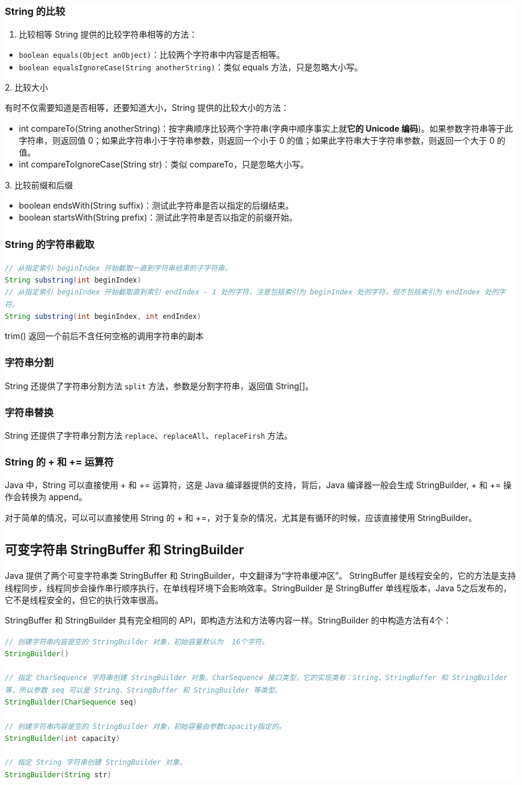 ### String 的比较

1. 比较相等
String 提供的比较字符串相等的方法：

* `boolean equals(Object anObject)`：比较两个字符串中内容是否相等。
* `boolean equalsIgnoreCase(String anotherString)`：类似 equals 方法，只是忽略大小写。

2\. 比较大小

有时不仅需要知道是否相等，还要知道大小，String 提供的比较大小的方法：

* int compareTo(String anotherString)：按字典顺序比较两个字符串(字典中顺序事实上就**它的 Unicode 编码**)。如果参数字符串等于此字符串，则返回值 0；如果此字符串小于字符串参数，则返回一个小于 0 的值；如果此字符串大于字符串参数，则返回一个大于 0 的值。
* int compareToIgnoreCase(String str)：类似 compareTo，只是忽略大小写。

3\. 比较前缀和后缀

* boolean endsWith(String suffix)：测试此字符串是否以指定的后缀结束。
* boolean startsWith(String prefix)：测试此字符串是否以指定的前缀开始。

### String 的字符串截取

```java
// 从指定索引 beginIndex 开始截取一直到字符串结束的子字符串。
String substring(int beginIndex)
// 从指定索引 beginIndex 开始截取直到索引 endIndex - 1 处的字符，注意包括索引为 beginIndex 处的字符，但不包括索引为 endIndex 处的字符。
String substring(int beginIndex, int endIndex)
```

trim() 返回一个前后不含任何空格的调用字符串的副本

### 字符串分割

String 还提供了字符串分割方法 `split` 方法，参数是分割字符串，返回值 String[]。

### 字符串替换

String 还提供了字符串分割方法 `replace`、`replaceAll`、`replaceFirsh` 方法。

### String 的 + 和 += 运算符

Java 中，String 可以直接使用 + 和 += 运算符，这是 Java 编译器提供的支持，背后，Java 编译器一般会生成 StringBuilder, + 和 += 操作会转换为 append。

对于简单的情况，可以可以直接使用 String 的 + 和 +=，对于复杂的情况，尤其是有循环的时候，应该直接使用 StringBuilder。

## 可变字符串 StringBuffer 和 StringBuilder

Java 提供了两个可变字符串类 StringBuffer 和 StringBuilder，中文翻译为“字符串缓冲区”。
StringBuffer 是线程安全的，它的方法是支持线程同步，线程同步会操作串行顺序执行，在单线程环境下会影响效率。StringBuilder 是 StringBuffer 单线程版本，Java 5之后发布的，它不是线程安全的，但它的执行效率很高。

StringBuffer 和 StringBuilder 具有完全相同的 API，即构造方法和方法等内容一样。StringBuilder 的中构造方法有4个：

```java
// 创建字符串内容是空的 StringBuilder 对象，初始容量默认为  16个字符。
StringBuilder()

// 指定 CharSequence 字符串创建 StringBuilder 对象。CharSequence 接口类型，它的实现类有：String、StringBuffer 和 StringBuilder 等，所以参数 seq 可以是 String、StringBuffer 和 StringBuilder 等类型。
StringBuilder(CharSequence seq)

// 创建字符串内容是空的 StringBuilder 对象，初始容量由参数capacity指定的。
StringBuilder(int capacity)

// 指定 String 字符串创建 StringBuilder 对象。
StringBuilder(String str)
```
